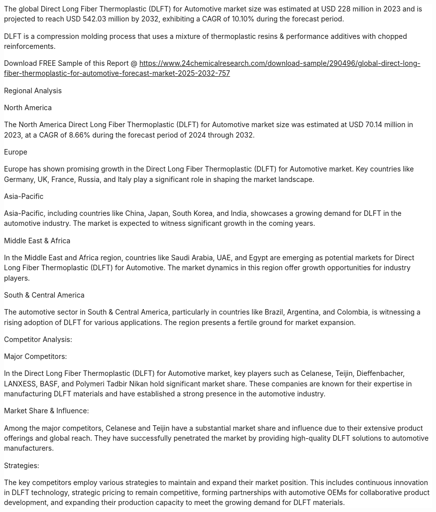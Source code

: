 The global Direct Long Fiber Thermoplastic (DLFT) for Automotive market size was estimated at USD 228 million in 2023 and is projected to reach USD 542.03 million by 2032, exhibiting a CAGR of 10.10% during the forecast period.

DLFT is a compression molding process that uses a mixture of thermoplastic resins & performance additives with chopped reinforcements.

Download FREE Sample of this Report @ https://www.24chemicalresearch.com/download-sample/290496/global-direct-long-fiber-thermoplastic-for-automotive-forecast-market-2025-2032-757

Regional Analysis

North America

The North America Direct Long Fiber Thermoplastic (DLFT) for Automotive market size was estimated at USD 70.14 million in 2023, at a CAGR of 8.66% during the forecast period of 2024 through 2032.

Europe

Europe has shown promising growth in the Direct Long Fiber Thermoplastic (DLFT) for Automotive market. Key countries like Germany, UK, France, Russia, and Italy play a significant role in shaping the market landscape.

Asia-Pacific

Asia-Pacific, including countries like China, Japan, South Korea, and India, showcases a growing demand for DLFT in the automotive industry. The market is expected to witness significant growth in the coming years.

Middle East & Africa

In the Middle East and Africa region, countries like Saudi Arabia, UAE, and Egypt are emerging as potential markets for Direct Long Fiber Thermoplastic (DLFT) for Automotive. The market dynamics in this region offer growth opportunities for industry players.

South & Central America

The automotive sector in South & Central America, particularly in countries like Brazil, Argentina, and Colombia, is witnessing a rising adoption of DLFT for various applications. The region presents a fertile ground for market expansion.

Competitor Analysis:

Major Competitors:

In the Direct Long Fiber Thermoplastic (DLFT) for Automotive market, key players such as Celanese, Teijin, Dieffenbacher, LANXESS, BASF, and Polymeri Tadbir Nikan hold significant market share. These companies are known for their expertise in manufacturing DLFT materials and have established a strong presence in the automotive industry.

Market Share & Influence:

Among the major competitors, Celanese and Teijin have a substantial market share and influence due to their extensive product offerings and global reach. They have successfully penetrated the market by providing high-quality DLFT solutions to automotive manufacturers.

Strategies:

The key competitors employ various strategies to maintain and expand their market position. This includes continuous innovation in DLFT technology, strategic pricing to remain competitive, forming partnerships with automotive OEMs for collaborative product development, and expanding their production capacity to meet the growing demand for DLFT materials.
